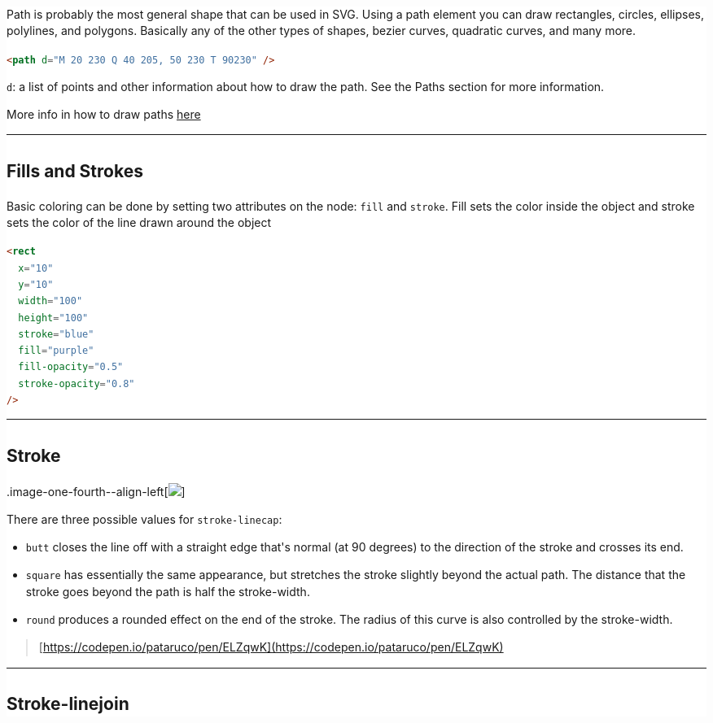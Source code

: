 Path is probably the most general shape that can be used in SVG. Using a path element you can draw rectangles, circles, ellipses, polylines, and polygons. Basically any of the other types of shapes, bezier curves, quadratic curves, and many more.

```html
<path d="M 20 230 Q 40 205, 50 230 T 90230" />
```

`d`: a list of points and other information about how to draw the path. See the Paths section for more information.

More info in how to draw paths [here](https://developer.mozilla.org/en-US/docs/Web/SVG/Tutorial/Paths)

---

## Fills and Strokes

Basic coloring can be done by setting two attributes on the node: `fill` and `stroke`. Fill sets the color inside the object and stroke sets the color of the line drawn around the object

```html
<rect
  x="10"
  y="10"
  width="100"
  height="100"
  stroke="blue"
  fill="purple"
  fill-opacity="0.5"
  stroke-opacity="0.8"
/>
```

---

## Stroke

.image-one-fourth--align-left[![](https://mdn.mozillademos.org/files/730/SVG_Stroke_Linecap_Example.png)]

There are three possible values for `stroke-linecap`:

- `butt` closes the line off with a straight edge that's normal (at 90 degrees) to the direction of the stroke and crosses its end.

- `square` has essentially the same appearance, but stretches the stroke slightly beyond the actual path. The distance that the stroke goes beyond the path is half the stroke-width.

- `round` produces a rounded effect on the end of the stroke. The radius of this curve is also controlled by the stroke-width.

> [https://codepen.io/pataruco/pen/ELZqwK](https://codepen.io/pataruco/pen/ELZqwK)

---

## Stroke-linejoin
